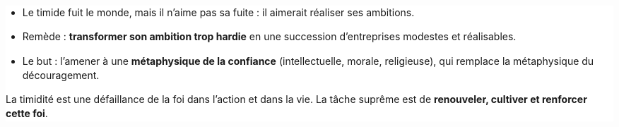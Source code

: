 - Le timide fuit le monde, mais il n’aime pas sa fuite : il aimerait réaliser ses ambitions.
    
- Remède : **transformer son ambition trop hardie** en une succession d’entreprises modestes et réalisables.
    
- Le but : l’amener à une **métaphysique de la confiance** (intellectuelle, morale, religieuse), qui remplace la métaphysique du découragement.
    

La timidité est une défaillance de la foi dans l’action et dans la vie. La tâche suprême est de **renouveler, cultiver et renforcer cette foi**.